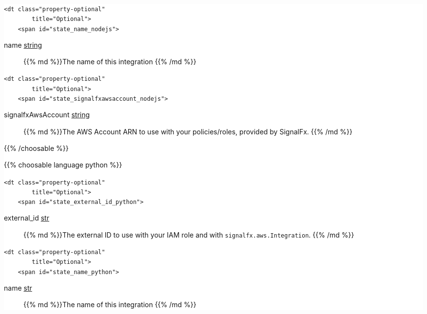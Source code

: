     <dt class="property-optional"
            title="Optional">
        <span id="state_name_nodejs">
<a href="#state_name_nodejs" style="color: inherit; text-decoration: inherit;">name</a>
</span> 
        <span class="property-indicator"></span>
        <span class="property-type"><a href="https://developer.mozilla.org/en-US/docs/Web/JavaScript/Reference/Global_Objects/string">string</a></span>
    </dt>
    <dd>{{% md %}}The name of this integration
{{% /md %}}</dd>

    <dt class="property-optional"
            title="Optional">
        <span id="state_signalfxawsaccount_nodejs">
<a href="#state_signalfxawsaccount_nodejs" style="color: inherit; text-decoration: inherit;">signalfx<wbr>Aws<wbr>Account</a>
</span> 
        <span class="property-indicator"></span>
        <span class="property-type"><a href="https://developer.mozilla.org/en-US/docs/Web/JavaScript/Reference/Global_Objects/string">string</a></span>
    </dt>
    <dd>{{% md %}}The AWS Account ARN to use with your policies/roles, provided by SignalFx.
{{% /md %}}</dd>

</dl>
{{% /choosable %}}


{{% choosable language python %}}
<dl class="resources-properties">

    <dt class="property-optional"
            title="Optional">
        <span id="state_external_id_python">
<a href="#state_external_id_python" style="color: inherit; text-decoration: inherit;">external_<wbr>id</a>
</span> 
        <span class="property-indicator"></span>
        <span class="property-type"><a href="https://docs.python.org/3/library/stdtypes.html">str</a></span>
    </dt>
    <dd>{{% md %}}The external ID to use with your IAM role and with `signalfx.aws.Integration`.
{{% /md %}}</dd>

    <dt class="property-optional"
            title="Optional">
        <span id="state_name_python">
<a href="#state_name_python" style="color: inherit; text-decoration: inherit;">name</a>
</span> 
        <span class="property-indicator"></span>
        <span class="property-type"><a href="https://docs.python.org/3/library/stdtypes.html">str</a></span>
    </dt>
    <dd>{{% md %}}The name of this integration
{{% /md %}}</dd>
